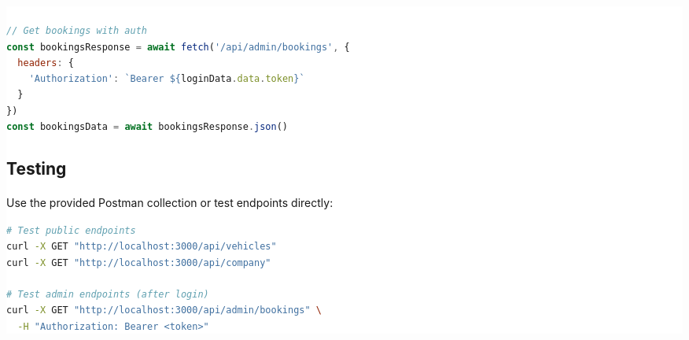 ```javascript

// Get bookings with auth
const bookingsResponse = await fetch('/api/admin/bookings', {
  headers: {
    'Authorization': `Bearer ${loginData.data.token}`
  }
})
const bookingsData = await bookingsResponse.json()
```

## Testing

Use the provided Postman collection or test endpoints directly:

```bash
# Test public endpoints
curl -X GET "http://localhost:3000/api/vehicles"
curl -X GET "http://localhost:3000/api/company"

# Test admin endpoints (after login)
curl -X GET "http://localhost:3000/api/admin/bookings" \
  -H "Authorization: Bearer <token>"
```
